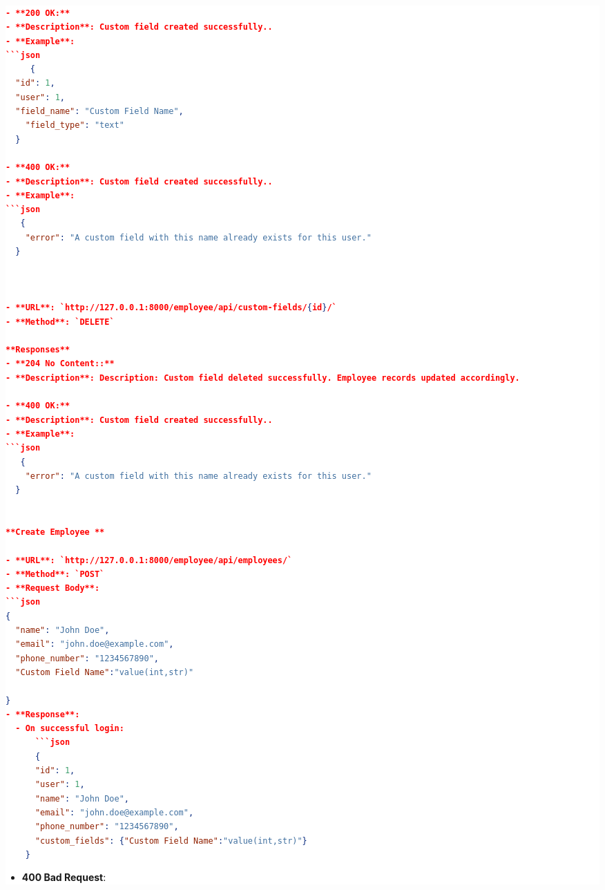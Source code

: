   ```json
- **200 OK:**
  - **Description**: Custom field created successfully..
  - **Example**:
  ```json
       {
    "id": 1,
    "user": 1,
    "field_name": "Custom Field Name",
      "field_type": "text"
    }

- **400 OK:**
  - **Description**: Custom field created successfully..
  - **Example**:
  ```json
     {
      "error": "A custom field with this name already exists for this user."
    }



- **URL**: `http://127.0.0.1:8000/employee/api/custom-fields/{id}/`
- **Method**: `DELETE`

**Responses**
- **204 No Content::**
  - **Description**: Description: Custom field deleted successfully. Employee records updated accordingly.
 
- **400 OK:**
  - **Description**: Custom field created successfully..
  - **Example**:
  ```json
     {
      "error": "A custom field with this name already exists for this user."
    }

  
**Create Employee **

- **URL**: `http://127.0.0.1:8000/employee/api/employees/`
- **Method**: `POST`
- **Request Body**:
  ```json
  {
    "name": "John Doe",
    "email": "john.doe@example.com",
    "phone_number": "1234567890",
    "Custom Field Name":"value(int,str)"
  
  }
- **Response**: 
    - On successful login:
        ```json
        {
        "id": 1,
        "user": 1,
        "name": "John Doe",
        "email": "john.doe@example.com",
        "phone_number": "1234567890",
        "custom_fields": {"Custom Field Name":"value(int,str)"}
      }
  ```
- **400 Bad Request**:
